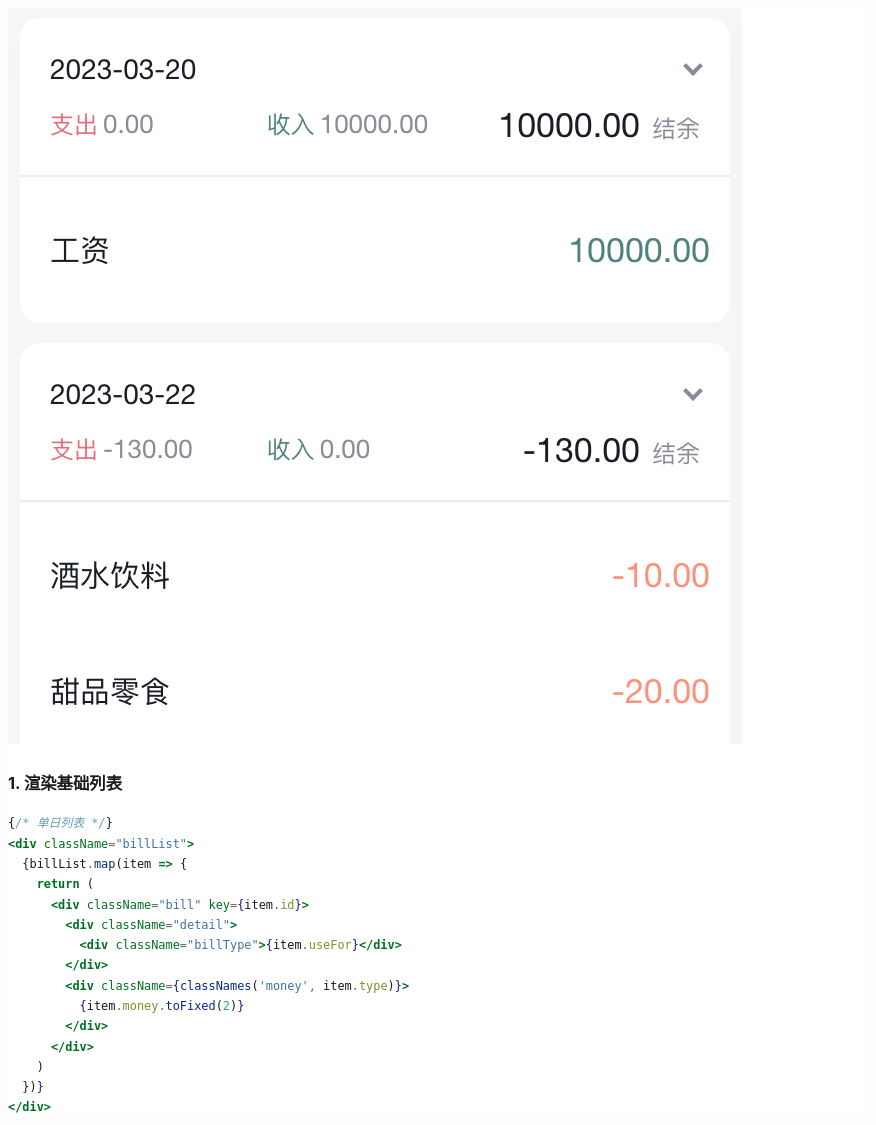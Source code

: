 ![image.png](./assets/day4_5_26.png)

### 1. 渲染基础列表

```jsx
{/* 单日列表 */}
<div className="billList">
  {billList.map(item => {
    return (
      <div className="bill" key={item.id}>
        <div className="detail">
          <div className="billType">{item.useFor}</div>
        </div>
        <div className={classNames('money', item.type)}>
          {item.money.toFixed(2)}
        </div>
      </div>
    )
  })}
</div>
```
